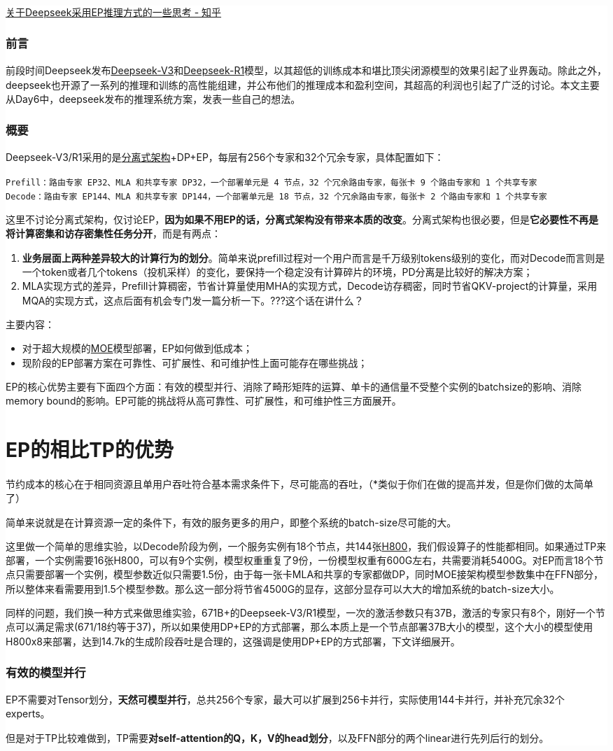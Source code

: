 [关于Deepseek采用EP推理方式的一些思考 - 知乎](https://zhuanlan.zhihu.com/p/29573252335)

### 前言

前段时间Deepseek发布[Deepseek-V3](https://zhida.zhihu.com/search?content_id=254937191&content_type=Article&match_order=1&q=Deepseek-V3&zhida_source=entity)和[Deepseek-R1](https://zhida.zhihu.com/search?content_id=254937191&content_type=Article&match_order=1&q=Deepseek-R1&zhida_source=entity)模型，以其超低的训练成本和堪比顶尖闭源模型的效果引起了业界轰动。除此之外，deepseek也开源了一系列的推理和训练的高性能组建，并公布他们的推理成本和盈利空间，其超高的利润也引起了广泛的讨论。本文主要从Day6中，deepseek发布的推理系统方案，发表一些自己的想法。

### 概要

Deepseek-V3/R1采用的是[分离式架构](https://zhida.zhihu.com/search?content_id=254937191&content_type=Article&match_order=1&q=%E5%88%86%E7%A6%BB%E5%BC%8F%E6%9E%B6%E6%9E%84&zhida_source=entity)+DP+EP，每层有256个专家和32个冗余专家，具体配置如下：

```tex
Prefill：路由专家 EP32、MLA 和共享专家 DP32，一个部署单元是 4 节点，32 个冗余路由专家，每张卡 9 个路由专家和 1 个共享专家
Decode：路由专家 EP144、MLA 和共享专家 DP144，一个部署单元是 18 节点，32 个冗余路由专家，每张卡 2 个路由专家和 1 个共享专家
```

这里不讨论分离式架构，仅讨论EP，**因为如果不用EP的话，分离式架构没有带来本质的改变**。分离式架构也很必要，但是**它必要性不再是将计算密集和访存密集性任务分开**，而是有两点：

1. **业务层面上两种差异较大的计算行为的划分**。简单来说prefill过程对一个用户而言是千万级别tokens级别的变化，而对Decode而言则是一个token或者几个tokens（投机采样）的变化，要保持一个稳定没有计算碎片的环境，PD分离是比较好的解决方案；
2. MLA实现方式的差异，Prefill计算稠密，节省计算量使用MHA的实现方式，Decode访存稠密，同时节省QKV-project的计算量，采用MQA的实现方式，这点后面有机会专门发一篇分析一下。???这个话在讲什么？

主要内容：

- 对于超大规模的[MOE](https://zhida.zhihu.com/search?content_id=254937191&content_type=Article&match_order=1&q=MOE&zhida_source=entity)模型部署，EP如何做到低成本；
- 现阶段的EP部署方案在可靠性、可扩展性、和可维护性上面可能存在哪些挑战；

EP的核心优势主要有下面四个方面：有效的模型并行、消除了畸形矩阵的运算、单卡的通信量不受整个实例的batchsize的影响、消除memory bound的影响。EP可能的挑战将从高可靠性、可扩展性，和可维护性三方面展开。

# EP的相比TP的优势

节约成本的核心在于相同资源且单用户吞吐符合基本需求条件下，尽可能高的吞吐，（*类似于你们在做的提高并发，但是你们做的太简单了）

简单来说就是在计算资源一定的条件下，有效的服务更多的用户，即整个系统的batch-size尽可能的大。

这里做一个简单的思维实验，以Decode阶段为例，一个服务实例有18个节点，共144张[H800](https://zhida.zhihu.com/search?content_id=254937191&content_type=Article&match_order=1&q=H800&zhida_source=entity)，我们假设算子的性能都相同。如果通过TP来部署，一个实例需要16张H800，可以有9个实例，模型权重重复了9份，一份模型权重有600G左右，共需要消耗5400G。对EP而言18个节点只需要部署一个实例，模型参数近似只需要1.5份，由于每一张卡MLA和共享的专家都做DP，同时MOE接架构模型参数集中在FFN部分，所以整体来看需要用到1.5个模型参数。那么这一部分将节省4500G的显存，这部分显存可以大大的增加系统的batch-size大小。

同样的问题，我们换一种方式来做思维实验，671B+的Deepseek-V3/R1模型，一次的激活参数只有37B，激活的专家只有8个，刚好一个节点可以满足需求(671/18约等于37)，所以如果使用DP+EP的方式部署，那么本质上是一个节点部署37B大小的模型，这个大小的模型使用H800x8来部署，达到14.7k的生成阶段吞吐是合理的，这强调是使用DP+EP的方式部署，下文详细展开。

### 有效的模型并行

EP不需要对Tensor划分，**天然可模型并行**，总共256个专家，最大可以扩展到256卡并行，实际使用144卡并行，并补充冗余32个experts。

但是对于TP比较难做到，TP需要**对self-attention的Q，K，V的head划分**，以及FFN部分的两个linear进行先列后行的划分。
